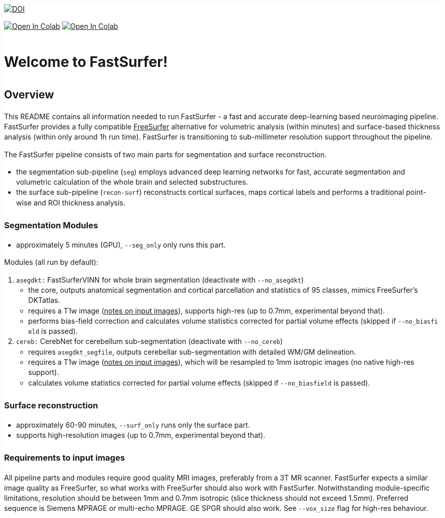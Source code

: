 [![DOI](https://zenodo.org/badge/211859022.svg)](https://zenodo.org/badge/latestdoi/211859022)

[![Open In Colab](https://colab.research.google.com/assets/colab-badge.svg)](https://colab.research.google.com/github/Deep-MI/FastSurfer/blob/stable/Tutorial/Tutorial_FastSurferCNN_QuickSeg.ipynb)
[![Open In Colab](https://colab.research.google.com/assets/colab-badge.svg)](https://colab.research.google.com/github/Deep-MI/FastSurfer/blob/stable/Tutorial/Complete_FastSurfer_Tutorial.ipynb)


# Welcome to FastSurfer!
##  Overview

This README contains all information needed to run FastSurfer - a fast and accurate deep-learning based neuroimaging pipeline. FastSurfer provides a fully compatible [FreeSurfer](https://freesurfer.net/) alternative for volumetric analysis (within minutes) and surface-based thickness analysis (within only around 1h run time). 
FastSurfer is transitioning to sub-millimeter resolution support throughout the pipeline.

The FastSurfer pipeline consists of two main parts for segmentation and surface reconstruction.  

- the segmentation sub-pipeline (`seg`) employs advanced deep learning networks for fast, accurate segmentation and volumetric calculation of the whole brain and selected substructures.
- the surface sub-pipeline (`recon-surf`) reconstructs cortical surfaces, maps cortical labels and performs a traditional point-wise and ROI thickness analysis. 


### Segmentation Modules 
- approximately 5 minutes (GPU), `--seg_only` only runs this part. 
 
Modules (all run by default):
1. `asegdkt:` FastSurferVINN for whole brain segmentation (deactivate with `--no_asegdkt`)
   - the core, outputs anatomical segmentation and cortical parcellation and statistics of 95 classes, mimics FreeSurfer’s DKTatlas.
   - requires a T1w image ([notes on input images](#requirements-to-input-images)), supports high-res (up to 0.7mm, experimental beyond that).
   - performs bias-field correction and calculates volume statistics corrected for partial volume effects (skipped if `--no_biasfield` is passed).
2. `cereb:` CerebNet for cerebellum sub-segmentation (deactivate with `--no_cereb`)
   - requires `asegdkt_segfile`, outputs cerebellar sub-segmentation with detailed WM/GM delineation.
   - requires a T1w image ([notes on input images](#requirements-to-input-images)), which will be resampled to 1mm isotropic images (no native high-res support).
   - calculates volume statistics corrected for partial volume effects (skipped if `--no_biasfield` is passed).

### Surface reconstruction
- approximately 60-90 minutes, `--surf_only` runs only the surface part.
- supports high-resolution images (up to 0.7mm, experimental beyond that).


### Requirements to input images
All pipeline parts and modules require good quality MRI images, preferably from a 3T MR scanner.
FastSurfer expects a similar image quality as FreeSurfer, so what works with FreeSurfer should also work with FastSurfer. 
Notwithstanding module-specific limitations, resolution should be between 1mm and 0.7mm isotropic (slice thickness should not exceed 1.5mm). Preferred sequence is Siemens MPRAGE or multi-echo MPRAGE. GE SPGR should also work. See `--vox_size` flag for high-res behaviour.
